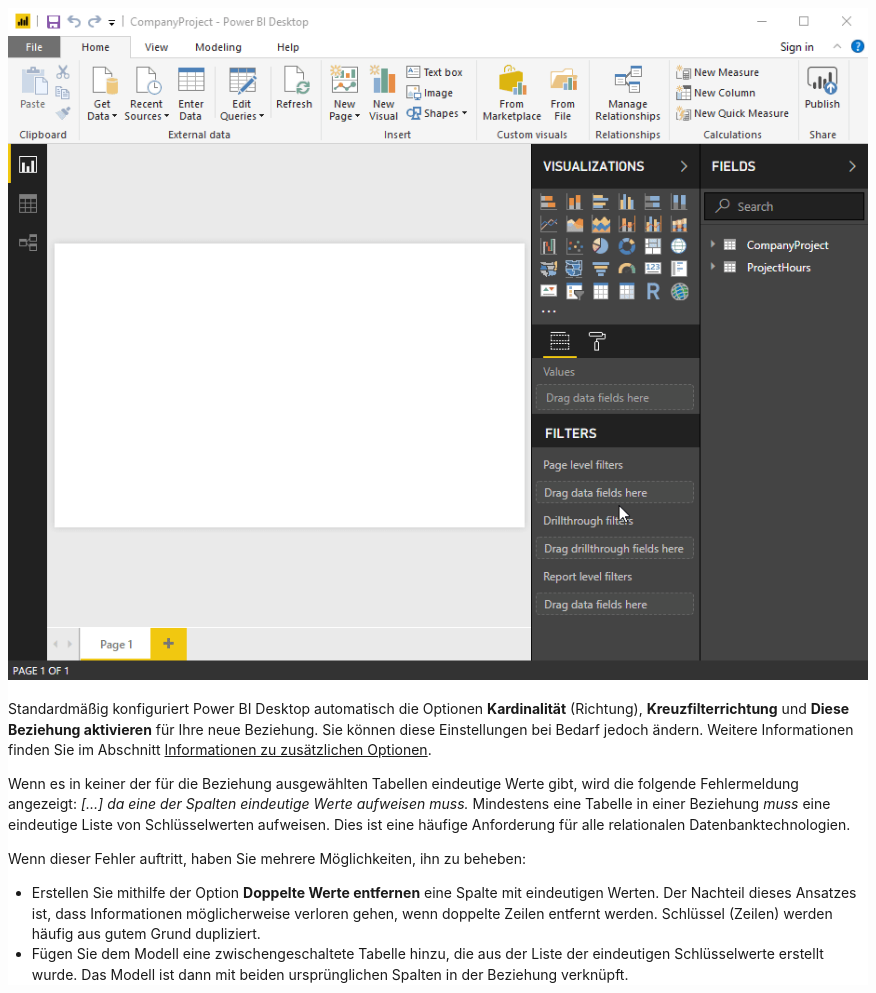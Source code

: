    ![Erstellen einer manuellen Beziehung](media/desktop-create-and-manage-relationships/manualrelationship2.gif)

Standardmäßig konfiguriert Power BI Desktop automatisch die Optionen **Kardinalität** (Richtung), **Kreuzfilterrichtung** und **Diese Beziehung aktivieren** für Ihre neue Beziehung. Sie können diese Einstellungen bei Bedarf jedoch ändern. Weitere Informationen finden Sie im Abschnitt [Informationen zu zusätzlichen Optionen](#understanding-additional-options).

Wenn es in keiner der für die Beziehung ausgewählten Tabellen eindeutige Werte gibt, wird die folgende Fehlermeldung angezeigt: *[…] da eine der Spalten eindeutige Werte aufweisen muss.* Mindestens eine Tabelle in einer Beziehung *muss* eine eindeutige Liste von Schlüsselwerten aufweisen. Dies ist eine häufige Anforderung für alle relationalen Datenbanktechnologien. 

Wenn dieser Fehler auftritt, haben Sie mehrere Möglichkeiten, ihn zu beheben:

* Erstellen Sie mithilfe der Option **Doppelte Werte entfernen** eine Spalte mit eindeutigen Werten. Der Nachteil dieses Ansatzes ist, dass Informationen möglicherweise verloren gehen, wenn doppelte Zeilen entfernt werden. Schlüssel (Zeilen) werden häufig aus gutem Grund dupliziert.
* Fügen Sie dem Modell eine zwischengeschaltete Tabelle hinzu, die aus der Liste der eindeutigen Schlüsselwerte erstellt wurde. Das Modell ist dann mit beiden ursprünglichen Spalten in der Beziehung verknüpft.
